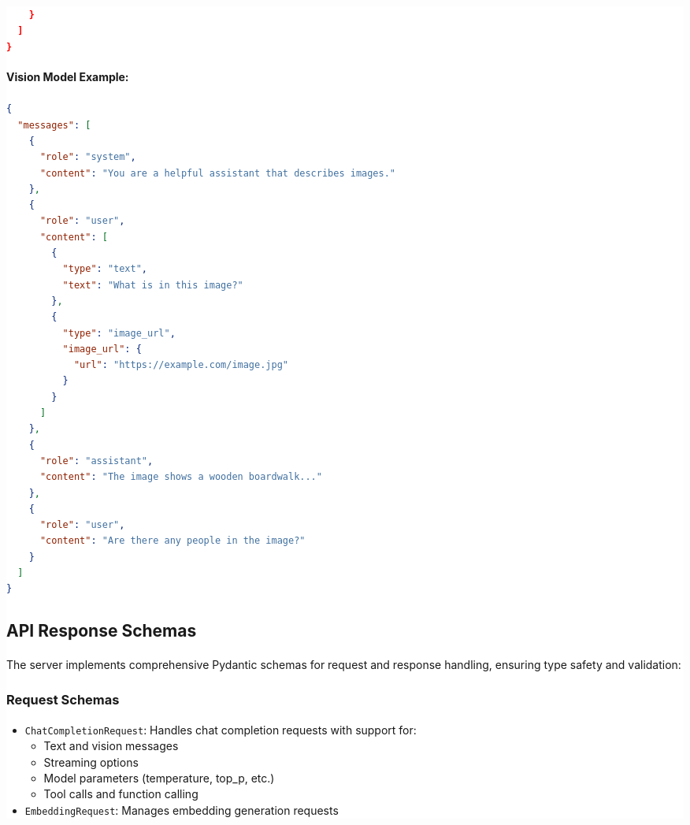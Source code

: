 ```json
    }
  ]
}
```

#### Vision Model Example:
```json
{
  "messages": [
    {
      "role": "system",
      "content": "You are a helpful assistant that describes images."
    },
    {
      "role": "user",
      "content": [
        {
          "type": "text",
          "text": "What is in this image?"
        },
        {
          "type": "image_url",
          "image_url": {
            "url": "https://example.com/image.jpg"
          }
        }
      ]
    },
    {
      "role": "assistant",
      "content": "The image shows a wooden boardwalk..."
    },
    {
      "role": "user",
      "content": "Are there any people in the image?"
    }
  ]
}
```

## API Response Schemas

The server implements comprehensive Pydantic schemas for request and response handling, ensuring type safety and validation:

### Request Schemas
- `ChatCompletionRequest`: Handles chat completion requests with support for:
  - Text and vision messages
  - Streaming options
  - Model parameters (temperature, top_p, etc.)
  - Tool calls and function calling
- `EmbeddingRequest`: Manages embedding generation requests
